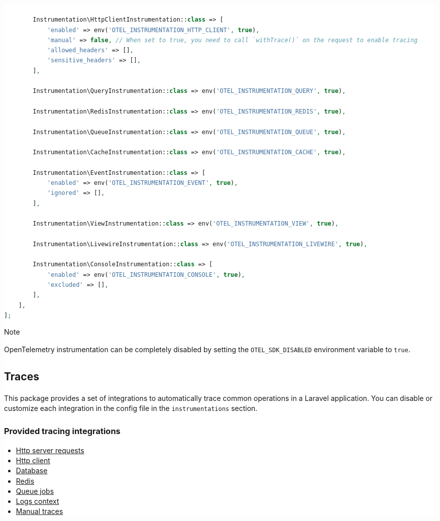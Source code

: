 ```php

        Instrumentation\HttpClientInstrumentation::class => [
            'enabled' => env('OTEL_INSTRUMENTATION_HTTP_CLIENT', true),
            'manual' => false, // When set to true, you need to call `withTrace()` on the request to enable tracing
            'allowed_headers' => [],
            'sensitive_headers' => [],
        ],

        Instrumentation\QueryInstrumentation::class => env('OTEL_INSTRUMENTATION_QUERY', true),

        Instrumentation\RedisInstrumentation::class => env('OTEL_INSTRUMENTATION_REDIS', true),

        Instrumentation\QueueInstrumentation::class => env('OTEL_INSTRUMENTATION_QUEUE', true),

        Instrumentation\CacheInstrumentation::class => env('OTEL_INSTRUMENTATION_CACHE', true),

        Instrumentation\EventInstrumentation::class => [
            'enabled' => env('OTEL_INSTRUMENTATION_EVENT', true),
            'ignored' => [],
        ],

        Instrumentation\ViewInstrumentation::class => env('OTEL_INSTRUMENTATION_VIEW', true),

        Instrumentation\LivewireInstrumentation::class => env('OTEL_INSTRUMENTATION_LIVEWIRE', true),

        Instrumentation\ConsoleInstrumentation::class => [
            'enabled' => env('OTEL_INSTRUMENTATION_CONSOLE', true),
            'excluded' => [],
        ],
    ],
];
```

> [!NOTE]  
> OpenTelemetry instrumentation can be completely disabled by setting the `OTEL_SDK_DISABLED` environment variable to `true`.

## Traces

This package provides a set of integrations to automatically trace common operations in a Laravel application.
You can disable or customize each integration in the config file in the `instrumentations` section.

### Provided tracing integrations

- [Http server requests](#http-server-requests)
- [Http client](#http-client)
- [Database](#database)
- [Redis](#redis)
- [Queue jobs](#redis)
- [Logs context](#logs-context)
- [Manual traces](#manual-traces)

